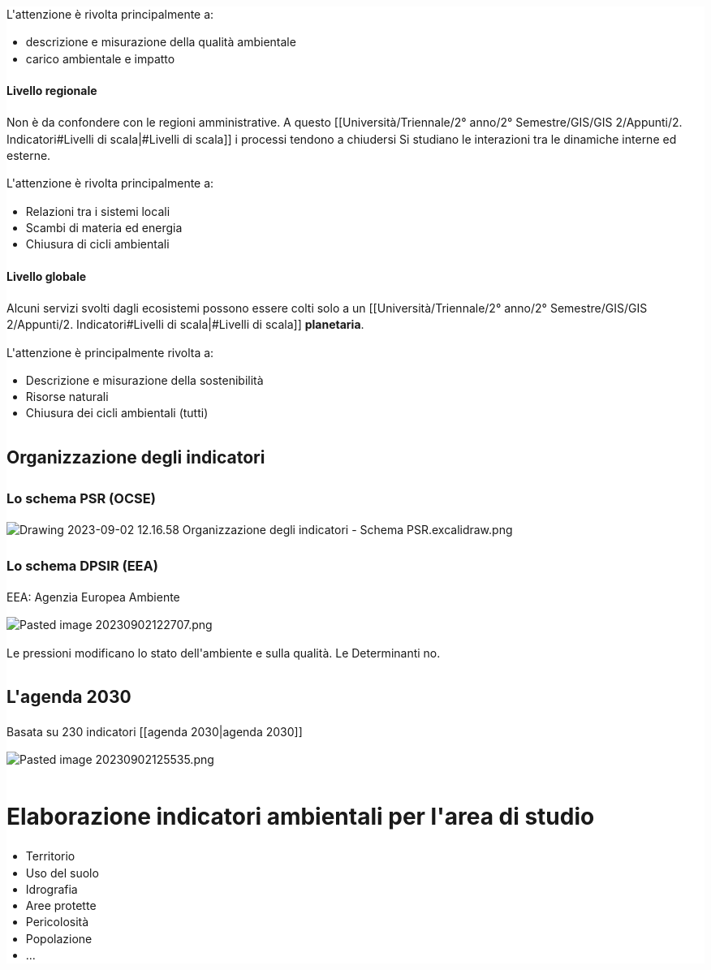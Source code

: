 L'attenzione è rivolta principalmente a:
- descrizione e misurazione della qualità ambientale
- carico ambientale e impatto

#### Livello regionale

Non è da confondere con le regioni amministrative.
A questo [[Università/Triennale/2° anno/2° Semestre/GIS/GIS 2/Appunti/2. Indicatori#Livelli di scala\|#Livelli di scala]] i processi tendono a chiudersi
Si studiano le interazioni tra le dinamiche interne ed esterne.

L'attenzione è rivolta principalmente a:
- Relazioni tra i sistemi locali
- Scambi di materia ed energia
- Chiusura di cicli ambientali

#### Livello globale

Alcuni servizi svolti dagli ecosistemi possono essere colti solo a un [[Università/Triennale/2° anno/2° Semestre/GIS/GIS 2/Appunti/2. Indicatori#Livelli di scala\|#Livelli di scala]] **planetaria**.

L'attenzione è principalmente rivolta a:
- Descrizione e misurazione della sostenibilità
- Risorse naturali
- Chiusura dei cicli ambientali (tutti)

## Organizzazione degli indicatori

### Lo schema PSR (OCSE)

![Drawing 2023-09-02 12.16.58 Organizzazione degli indicatori - Schema PSR.excalidraw.png](/img/user/Excalidraw/Drawing%202023-09-02%2012.16.58%20Organizzazione%20degli%20indicatori%20-%20Schema%20PSR.excalidraw.png)

### Lo schema DPSIR (EEA)
EEA: Agenzia Europea Ambiente

![Pasted image 20230902122707.png](/img/user/Universit%C3%A0/Triennale/2%C2%B0%20anno/2%C2%B0%20Semestre/GIS/GIS%202/Appunti/allegati/Pasted%20image%2020230902122707.png)

Le pressioni modificano lo stato dell'ambiente e sulla qualità. Le Determinanti no.

## L'agenda 2030
Basata su 230 indicatori
[[agenda 2030\|agenda 2030]]

![Pasted image 20230902125535.png](/img/user/Universit%C3%A0/Triennale/2%C2%B0%20anno/2%C2%B0%20Semestre/GIS/GIS%202/Appunti/allegati/Pasted%20image%2020230902125535.png)

# Elaborazione indicatori ambientali per l'area di studio
- Territorio
- Uso del suolo
- Idrografia
- Aree protette
- Pericolosità
- Popolazione
- ...
